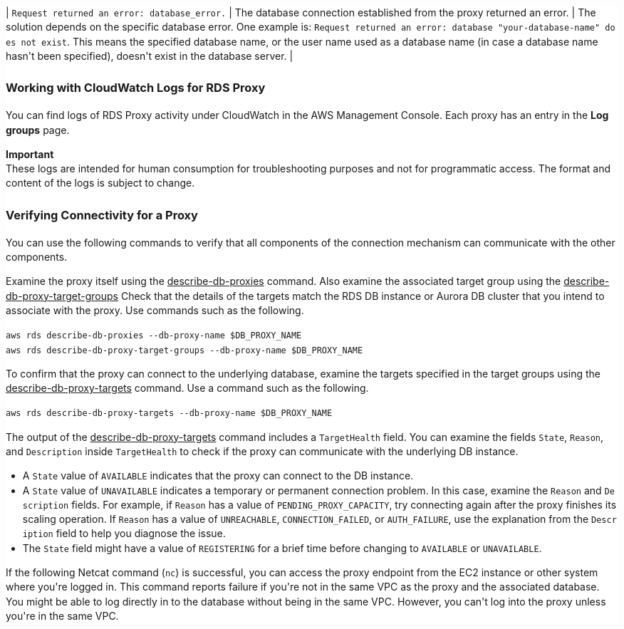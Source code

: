 |   `Request returned an error: database_error.`   |   The database connection established from the proxy returned an error\.   |   The solution depends on the specific database error\. One example is: `Request returned an error: database "your-database-name" does not exist`\. This means the specified database name, or the user name used as a database name \(in case a database name hasn't been specified\), doesn't exist in the database server\.   | 

### Working with CloudWatch Logs for RDS Proxy<a name="rds-proxy-logs"></a>

 You can find logs of RDS Proxy activity under CloudWatch in the AWS Management Console\. Each proxy has an entry in the **Log groups** page\. 

**Important**  
 These logs are intended for human consumption for troubleshooting purposes and not for programmatic access\. The format and content of the logs is subject to change\. 

### Verifying Connectivity for a Proxy<a name="rds-proxy-verifying"></a>

 You can use the following commands to verify that all components of the connection mechanism can communicate with the other components\. 

 Examine the proxy itself using the [describe\-db\-proxies](https://docs.aws.amazon.com/cli/latest/reference/rds/describe-db-proxies.html) command\. Also examine the associated target group using the [describe\-db\-proxy\-target\-groups](https://docs.aws.amazon.com/cli/latest/reference/rds/describe-db-proxy-target-groups.html) Check that the details of the targets match the RDS DB instance or Aurora DB cluster that you intend to associate with the proxy\. Use commands such as the following\. 

```
aws rds describe-db-proxies --db-proxy-name $DB_PROXY_NAME
aws rds describe-db-proxy-target-groups --db-proxy-name $DB_PROXY_NAME
```

 To confirm that the proxy can connect to the underlying database, examine the targets specified in the target groups using the [describe\-db\-proxy\-targets](https://docs.aws.amazon.com/cli/latest/reference/rds/describe-db-proxy-targets.html) command\. Use a command such as the following\. 

```
aws rds describe-db-proxy-targets --db-proxy-name $DB_PROXY_NAME
```

 The output of the [describe\-db\-proxy\-targets](https://docs.aws.amazon.com/cli/latest/reference/rds/describe-db-proxy-targets.html) command includes a `TargetHealth` field\. You can examine the fields `State`, `Reason`, and `Description` inside `TargetHealth` to check if the proxy can communicate with the underlying DB instance\. 
+  A `State` value of `AVAILABLE` indicates that the proxy can connect to the DB instance\. 
+  A `State` value of `UNAVAILABLE` indicates a temporary or permanent connection problem\. In this case, examine the `Reason` and `Description` fields\. For example, if `Reason` has a value of `PENDING_PROXY_CAPACITY`, try connecting again after the proxy finishes its scaling operation\. If `Reason` has a value of `UNREACHABLE`, `CONNECTION_FAILED`, or `AUTH_FAILURE`, use the explanation from the `Description` field to help you diagnose the issue\. 
+  The `State` field might have a value of `REGISTERING` for a brief time before changing to `AVAILABLE` or `UNAVAILABLE`\. 

 If the following Netcat command \(`nc`\) is successful, you can access the proxy endpoint from the EC2 instance or other system where you're logged in\. This command reports failure if you're not in the same VPC as the proxy and the associated database\. You might be able to log directly in to the database without being in the same VPC\. However, you can't log into the proxy unless you're in the same VPC\. 
